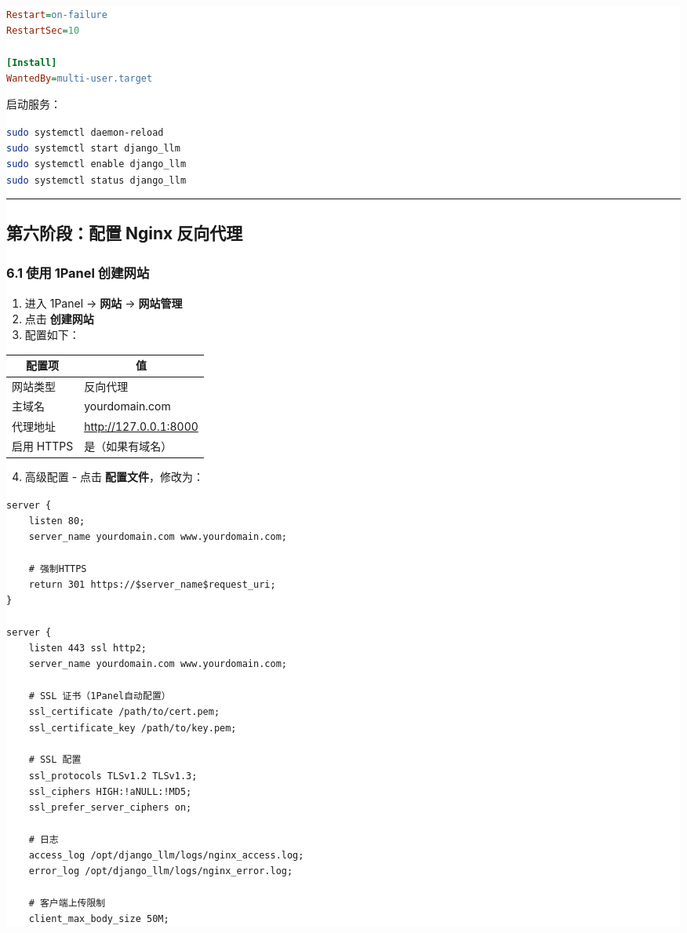 ```ini
Restart=on-failure
RestartSec=10

[Install]
WantedBy=multi-user.target
```

启动服务：
```bash
sudo systemctl daemon-reload
sudo systemctl start django_llm
sudo systemctl enable django_llm
sudo systemctl status django_llm
```

---

## 第六阶段：配置 Nginx 反向代理

### 6.1 使用 1Panel 创建网站

1. 进入 1Panel → **网站** → **网站管理**
2. 点击 **创建网站**
3. 配置如下：

| 配置项 | 值 |
|--------|-----|
| 网站类型 | 反向代理 |
| 主域名 | yourdomain.com |
| 代理地址 | http://127.0.0.1:8000 |
| 启用 HTTPS | 是（如果有域名） |

4. 高级配置 - 点击 **配置文件**，修改为：

```nginx
server {
    listen 80;
    server_name yourdomain.com www.yourdomain.com;
    
    # 强制HTTPS
    return 301 https://$server_name$request_uri;
}

server {
    listen 443 ssl http2;
    server_name yourdomain.com www.yourdomain.com;
    
    # SSL 证书（1Panel自动配置）
    ssl_certificate /path/to/cert.pem;
    ssl_certificate_key /path/to/key.pem;
    
    # SSL 配置
    ssl_protocols TLSv1.2 TLSv1.3;
    ssl_ciphers HIGH:!aNULL:!MD5;
    ssl_prefer_server_ciphers on;
    
    # 日志
    access_log /opt/django_llm/logs/nginx_access.log;
    error_log /opt/django_llm/logs/nginx_error.log;
    
    # 客户端上传限制
    client_max_body_size 50M;
```